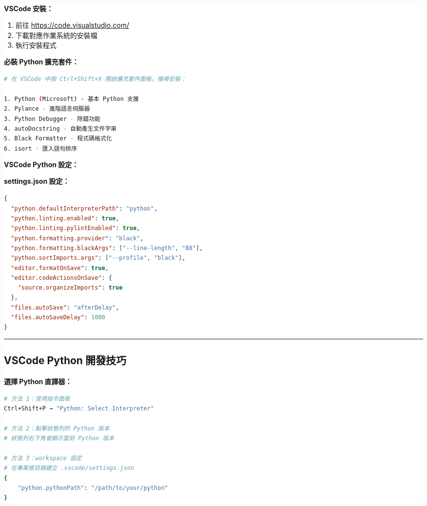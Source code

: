 **VSCode 安裝：**

1. 前往 https://code.visualstudio.com/
2. 下載對應作業系統的安裝檔
3. 執行安裝程式

**必裝 Python 擴充套件：**

```bash
# 在 VSCode 中按 Ctrl+Shift+X 開啟擴充套件面板，搜尋安裝：

1. Python (Microsoft) - 基本 Python 支援
2. Pylance - 進階語言伺服器
3. Python Debugger - 除錯功能
4. autoDocstring - 自動產生文件字串
5. Black Formatter - 程式碼格式化
6. isort - 匯入語句排序
```

**VSCode Python 設定：**

**settings.json 設定：**

```json
{
  "python.defaultInterpreterPath": "python",
  "python.linting.enabled": true,
  "python.linting.pylintEnabled": true,
  "python.formatting.provider": "black",
  "python.formatting.blackArgs": ["--line-length", "88"],
  "python.sortImports.args": ["--profile", "black"],
  "editor.formatOnSave": true,
  "editor.codeActionsOnSave": {
    "source.organizeImports": true
  },
  "files.autoSave": "afterDelay",
  "files.autoSaveDelay": 1000
}
```

---

## VSCode Python 開發技巧

**選擇 Python 直譯器：**

```bash
# 方法 1：使用指令面板
Ctrl+Shift+P → "Python: Select Interpreter"

# 方法 2：點擊狀態列的 Python 版本
# 狀態列右下角會顯示當前 Python 版本

# 方法 3：workspace 設定
# 在專案根目錄建立 .vscode/settings.json
{
    "python.pythonPath": "/path/to/your/python"
}
```
